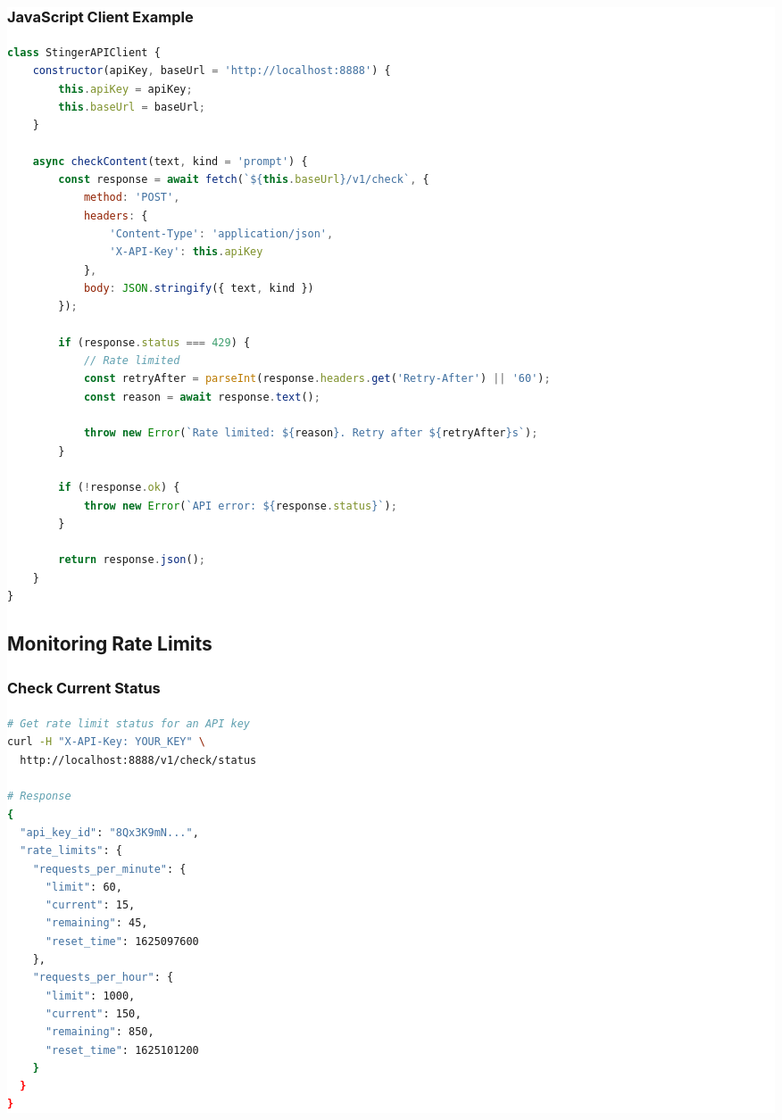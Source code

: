### JavaScript Client Example

```javascript
class StingerAPIClient {
    constructor(apiKey, baseUrl = 'http://localhost:8888') {
        this.apiKey = apiKey;
        this.baseUrl = baseUrl;
    }
    
    async checkContent(text, kind = 'prompt') {
        const response = await fetch(`${this.baseUrl}/v1/check`, {
            method: 'POST',
            headers: {
                'Content-Type': 'application/json',
                'X-API-Key': this.apiKey
            },
            body: JSON.stringify({ text, kind })
        });
        
        if (response.status === 429) {
            // Rate limited
            const retryAfter = parseInt(response.headers.get('Retry-After') || '60');
            const reason = await response.text();
            
            throw new Error(`Rate limited: ${reason}. Retry after ${retryAfter}s`);
        }
        
        if (!response.ok) {
            throw new Error(`API error: ${response.status}`);
        }
        
        return response.json();
    }
}
```

## Monitoring Rate Limits

### Check Current Status

```bash
# Get rate limit status for an API key
curl -H "X-API-Key: YOUR_KEY" \
  http://localhost:8888/v1/check/status

# Response
{
  "api_key_id": "8Qx3K9mN...",
  "rate_limits": {
    "requests_per_minute": {
      "limit": 60,
      "current": 15,
      "remaining": 45,
      "reset_time": 1625097600
    },
    "requests_per_hour": {
      "limit": 1000,
      "current": 150,
      "remaining": 850,
      "reset_time": 1625101200
    }
  }
}
```